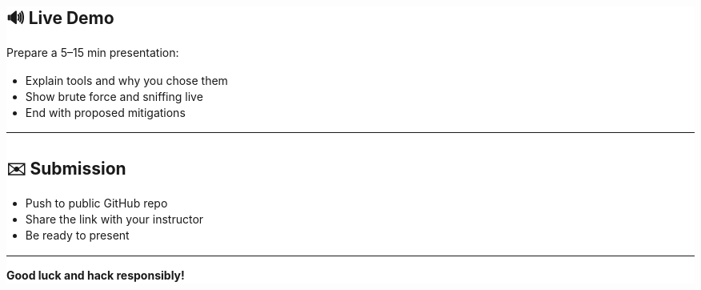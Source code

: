 ## 🔊 Live Demo
Prepare a 5–15 min presentation:
- Explain tools and why you chose them
- Show brute force and sniffing live
- End with proposed mitigations

---

## ✉️ Submission
- Push to public GitHub repo
- Share the link with your instructor
- Be ready to present

---

**Good luck and hack responsibly!**

